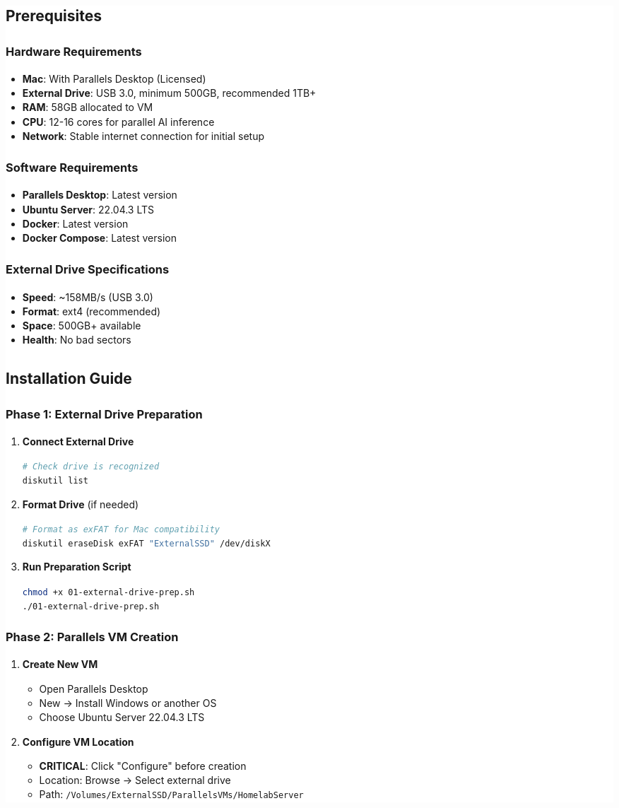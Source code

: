 ## Prerequisites

### Hardware Requirements
- **Mac**: With Parallels Desktop (Licensed)
- **External Drive**: USB 3.0, minimum 500GB, recommended 1TB+
- **RAM**: 58GB allocated to VM
- **CPU**: 12-16 cores for parallel AI inference
- **Network**: Stable internet connection for initial setup

### Software Requirements
- **Parallels Desktop**: Latest version
- **Ubuntu Server**: 22.04.3 LTS
- **Docker**: Latest version
- **Docker Compose**: Latest version

### External Drive Specifications
- **Speed**: ~158MB/s (USB 3.0)
- **Format**: ext4 (recommended)
- **Space**: 500GB+ available
- **Health**: No bad sectors

## Installation Guide

### Phase 1: External Drive Preparation

1. **Connect External Drive**
   ```bash
   # Check drive is recognized
   diskutil list
   ```

2. **Format Drive** (if needed)
   ```bash
   # Format as exFAT for Mac compatibility
   diskutil eraseDisk exFAT "ExternalSSD" /dev/diskX
   ```

3. **Run Preparation Script**
   ```bash
   chmod +x 01-external-drive-prep.sh
   ./01-external-drive-prep.sh
   ```

### Phase 2: Parallels VM Creation

1. **Create New VM**
   - Open Parallels Desktop
   - New → Install Windows or another OS
   - Choose Ubuntu Server 22.04.3 LTS

2. **Configure VM Location**
   - **CRITICAL**: Click "Configure" before creation
   - Location: Browse → Select external drive
   - Path: `/Volumes/ExternalSSD/ParallelsVMs/HomelabServer`
